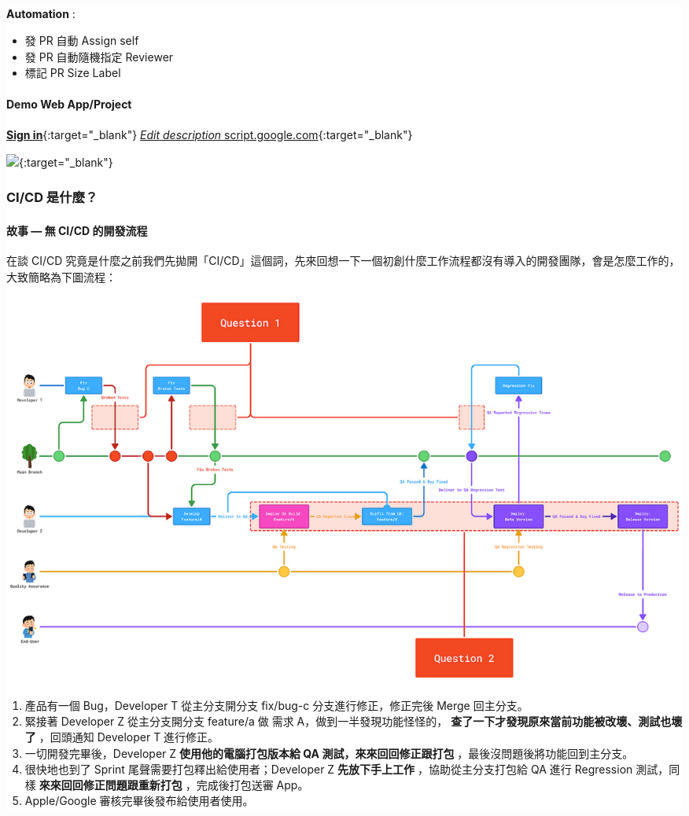 
**Automation** :
- 發 PR 自動 Assign self
- 發 PR 自動隨機指定 Reviewer
- 標記 PR Size Label

#### Demo Web App/Project

[**Sign in**](https://script.google.com/macros/s/AKfycbxk1nYhzfBzqny34rvBlxmcWMEQbWTL5a28mBmYId0NDaCZd0S-U3ytpBoTi2wZp0d6cg/exec){:target="_blank"} 
[_Edit description_ script\.google\.com](https://script.google.com/macros/s/AKfycbxk1nYhzfBzqny34rvBlxmcWMEQbWTL5a28mBmYId0NDaCZd0S-U3ytpBoTi2wZp0d6cg/exec){:target="_blank"}


[![](https://opengraph.githubassets.com/9cddb8a4244c635cf1c6a9499fc69e8307096eacf78bb1c6fd08fd7c3a9a0012/ZhgChgLi/github-actions-ci-cd-demo)](https://github.com/ZhgChgLi/github-actions-ci-cd-demo/){:target="_blank"}

### CI/CD 是什麼？
#### 故事 — 無 CI/CD 的開發流程

在談 CI/CD 究竟是什麼之前我們先拋開「CI/CD」這個詞，先來回想一下一個初創什麼工作流程都沒有導入的開發團隊，會是怎麼工作的，大致簡略為下圖流程：


![](/assets/c008a9e8ceca/1*rg4hbs7MsYDU9HZoehrvjQ.png)

1. 產品有一個 Bug，Developer T 從主分支開分支 fix/bug\-c 分支進行修正，修正完後 Merge 回主分支。
2. 緊接著 Developer Z 從主分支開分支 feature/a 做 需求 A，做到一半發現功能怪怪的， **查了一下才發現原來當前功能被改壞、測試也壞了** ，回頭通知 Developer T 進行修正。
3. 一切開發完畢後，Developer Z **使用他的電腦打包版本給 QA 測試，來來回回修正跟打包** ，最後沒問題後將功能回到主分支。
4. 很快地也到了 Sprint 尾聲需要打包釋出給使用者；Developer Z **先放下手上工作** ，協助從主分支打包給 QA 進行 Regression 測試，同樣 **來來回回修正問題跟重新打包** ，完成後打包送審 App。
5. Apple/Google 審核完畢後發布給使用者使用。
